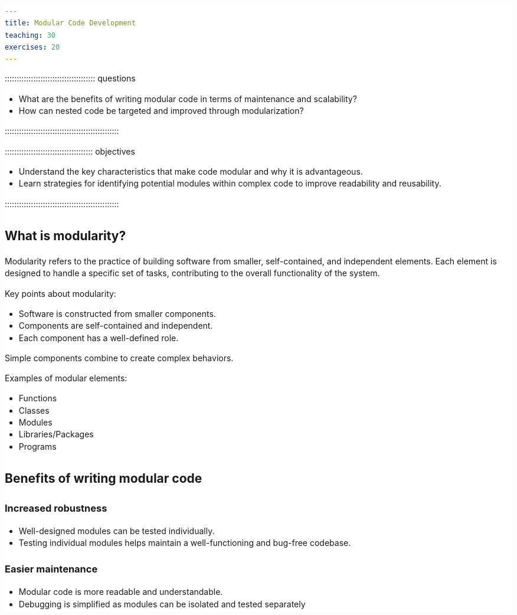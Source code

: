 ```yaml
---
title: Modular Code Development
teaching: 30
exercises: 20
---
```


:::::::::::::::::::::::::::::::::::::: questions 

- What are the benefits of writing modular code in terms of maintenance and scalability?
- How can nested code be targeted and improved through modularization?

::::::::::::::::::::::::::::::::::::::::::::::::

::::::::::::::::::::::::::::::::::::: objectives

- Understand the key characteristics that make code modular and why it is advantageous.
- Learn strategies for identifying potential modules within complex code to improve readability and reusability.

::::::::::::::::::::::::::::::::::::::::::::::::

## What is modularity?

Modularity refers to the practice of building software from smaller, self-contained, and independent elements. Each element is designed to handle a specific set of tasks, contributing to the overall functionality of the system.

Key points about modularity:

- Software is constructed from smaller components.
- Components are self-contained and independent.
- Each component has a well-defined role.

Simple components combine to create complex behaviors.

Examples of modular elements:

- Functions
- Classes
- Modules
- Libraries/Packages
- Programs

## Benefits of writing modular code

### Increased robustness

- Well-designed modules can be tested individually.
- Testing individual modules helps maintain a well-functioning and bug-free codebase.

### Easier maintenance

- Modular code is more readable and understandable.
- Debugging is simplified as modules can be isolated and tested separately
